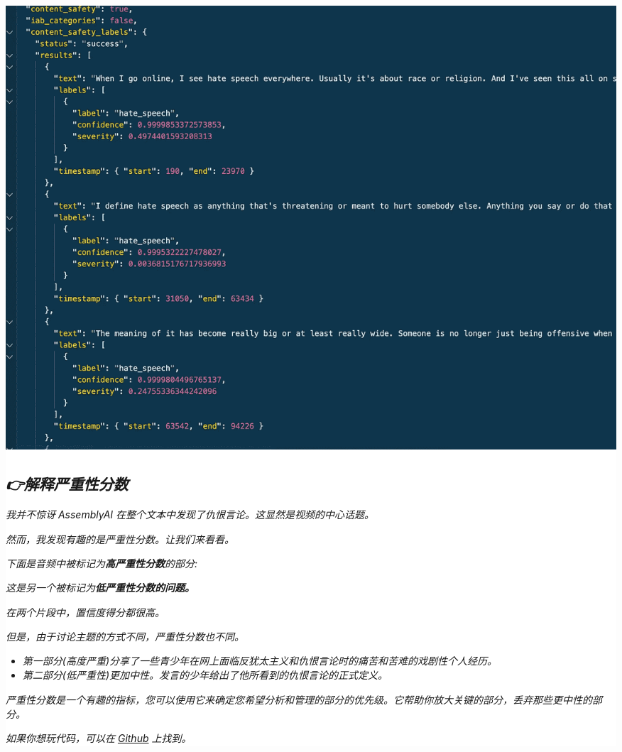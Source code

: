 *![](img/66929f935f8989bad30c866befb9e3a7.png)*

## *👉解释严重性分数*

*我并不惊讶 AssemblyAI 在整个文本中发现了仇恨言论。这显然是视频的中心话题。*

*然而，我发现有趣的是严重性分数。让我们来看看。*

*下面是音频中被标记为**高严重性分数**的部分:*

*这是另一个被标记为**低严重性分数的问题。***

*在两个片段中，置信度得分都很高。*

*但是，由于讨论主题的方式不同，严重性分数也不同。*

*   *第一部分(高度严重)分享了一些青少年在网上面临反犹太主义和仇恨言论时的痛苦和苦难的戏剧性个人经历。*
*   *第二部分(低严重性)更加中性。发言的少年给出了他所看到的仇恨言论的正式定义。*

*严重性分数是一个有趣的指标，您可以使用它来确定您希望分析和管理的部分的优先级。它帮助你放大关键的部分，丢弃那些更中性的部分。*

*如果你想玩代码，可以在 [Github](https://github.com/ahmedbesbes/assemblyai) 上找到。*
